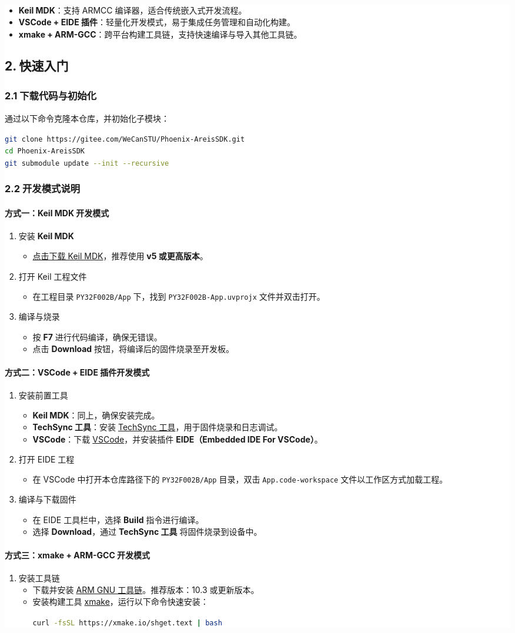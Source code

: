 - **Keil MDK**：支持 ARMCC 编译器，适合传统嵌入式开发流程。  
- **VSCode + EIDE 插件**：轻量化开发模式，易于集成任务管理和自动化构建。  
- **xmake + ARM-GCC**：跨平台构建工具链，支持快速编译与导入其他工具链。  



## 2. 快速入门

### 2.1 下载代码与初始化

通过以下命令克隆本仓库，并初始化子模块：

```bash
git clone https://gitee.com/WeCanSTU/Phoenix-AreisSDK.git
cd Phoenix-AreisSDK
git submodule update --init --recursive
```

### 2.2 开发模式说明

#### 方式一：Keil MDK 开发模式

1. 安装 **Keil MDK**  
   - [点击下载 Keil MDK](https://www.keil.com/download/product/)，推荐使用 **v5 或更高版本**。  

2. 打开 Keil 工程文件  
   - 在工程目录 `PY32F002B/App` 下，找到 `PY32F002B-App.uvprojx` 文件并双击打开。  

3. 编译与烧录  
   - 按 **F7** 进行代码编译，确保无错误。  
   - 点击 **Download** 按钮，将编译后的固件烧录至开发板。  


#### 方式二：VSCode + EIDE 插件开发模式

1. 安装前置工具  
   - **Keil MDK**：同上，确保安装完成。  
   - **TechSync 工具**：安装 [TechSync 工具](https://gitee.com/WeCanSTU/install)，用于固件烧录和日志调试。  
   - **VSCode**：下载 [VSCode](https://code.visualstudio.com/)，并安装插件 **EIDE（Embedded IDE For VSCode）**。

2. 打开 EIDE 工程  
   - 在 VSCode 中打开本仓库路径下的 `PY32F002B/App` 目录，双击 `App.code-workspace` 文件以工作区方式加载工程。  

3. 编译与下载固件  
   - 在 EIDE 工具栏中，选择 **Build** 指令进行编译。  
   - 选择 **Download**，通过 **TechSync 工具** 将固件烧录到设备中。  


#### 方式三：xmake + ARM-GCC 开发模式

1. 安装工具链  
   - 下载并安装 [ARM GNU 工具链](https://developer.arm.com/tools-and-software/open-source-software/developer-tools/gnu-toolchain/gnu-rm)。推荐版本：10.3 或更新版本。  
   - 安装构建工具 [xmake](https://xmake.io/)，运行以下命令快速安装：  
     ```bash
     curl -fsSL https://xmake.io/shget.text | bash
     ```
